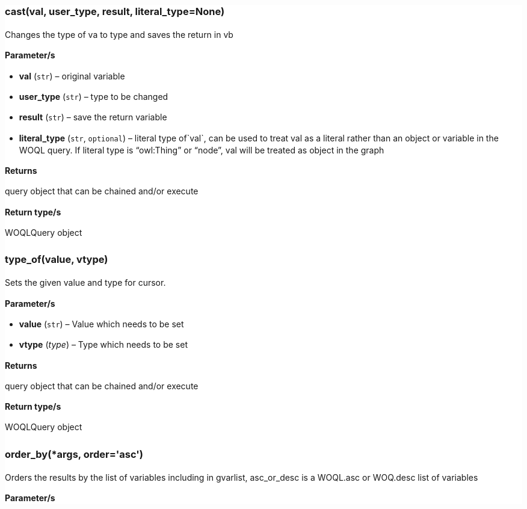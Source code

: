 

### cast(val, user_type, result, literal_type=None)
Changes the type of va to type and saves the return in vb


**Parameter/s**


* **val** (``str``) – original variable


* **user_type** (``str``) – type to be changed


* **result** (``str``) – save the return variable


* **literal_type** (``str``, `optional`) – literal type of\`val\`, can be used to treat val as a literal rather than an object or variable in the WOQL query.
If literal type is “owl:Thing” or “node”, val will be treated as object in the graph



**Returns**

query object that can be chained and/or execute



**Return type/s**

WOQLQuery object



### type_of(value, vtype)
Sets the given value and type for cursor.


**Parameter/s**


* **value** (``str``) – Value which needs to be set


* **vtype** (*type*) – Type which needs to be set



**Returns**

query object that can be chained and/or execute



**Return type/s**

WOQLQuery object



### order_by(\*args, order='asc')
Orders the results by the list of variables including in gvarlist, asc_or_desc is a WOQL.asc or WOQ.desc list of variables


**Parameter/s**
